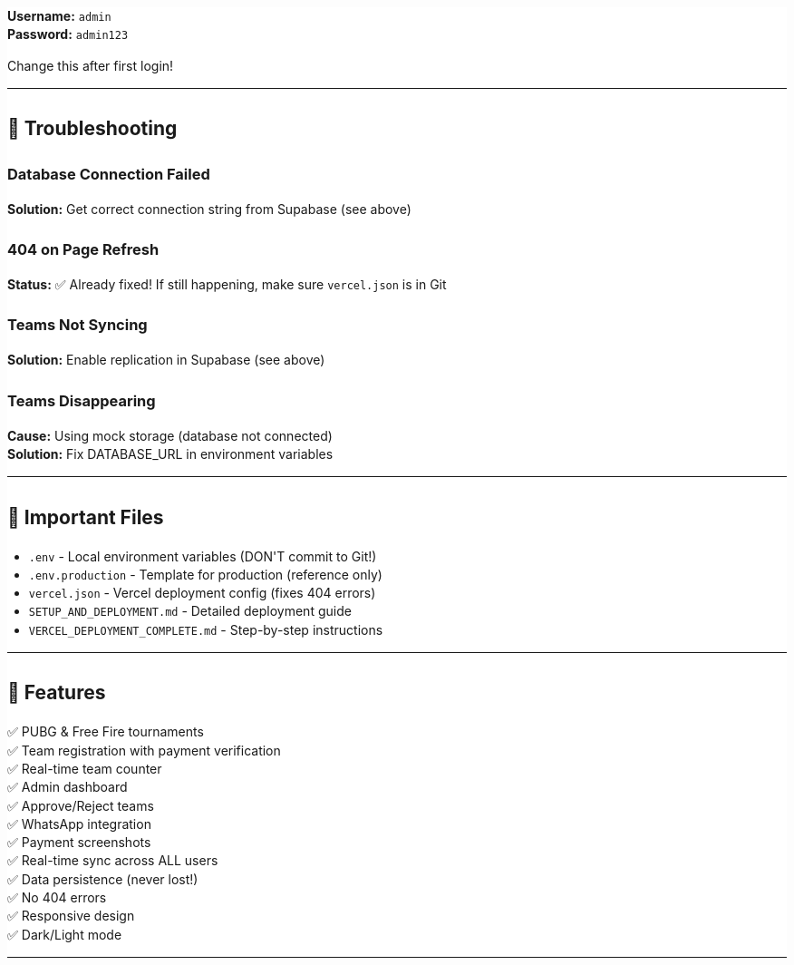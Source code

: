 **Username:** `admin`  
**Password:** `admin123`

Change this after first login!

---

## 🐛 Troubleshooting

### Database Connection Failed

**Solution:** Get correct connection string from Supabase (see above)

### 404 on Page Refresh

**Status:** ✅ Already fixed! If still happening, make sure `vercel.json` is in Git

### Teams Not Syncing

**Solution:** Enable replication in Supabase (see above)

### Teams Disappearing

**Cause:** Using mock storage (database not connected)  
**Solution:** Fix DATABASE_URL in environment variables

---

## 📁 Important Files

- `.env` - Local environment variables (DON'T commit to Git!)
- `.env.production` - Template for production (reference only)
- `vercel.json` - Vercel deployment config (fixes 404 errors)
- `SETUP_AND_DEPLOYMENT.md` - Detailed deployment guide
- `VERCEL_DEPLOYMENT_COMPLETE.md` - Step-by-step instructions

---

## 🎯 Features

✅ PUBG & Free Fire tournaments  
✅ Team registration with payment verification  
✅ Real-time team counter  
✅ Admin dashboard  
✅ Approve/Reject teams  
✅ WhatsApp integration  
✅ Payment screenshots  
✅ Real-time sync across ALL users  
✅ Data persistence (never lost!)  
✅ No 404 errors  
✅ Responsive design  
✅ Dark/Light mode  

---
